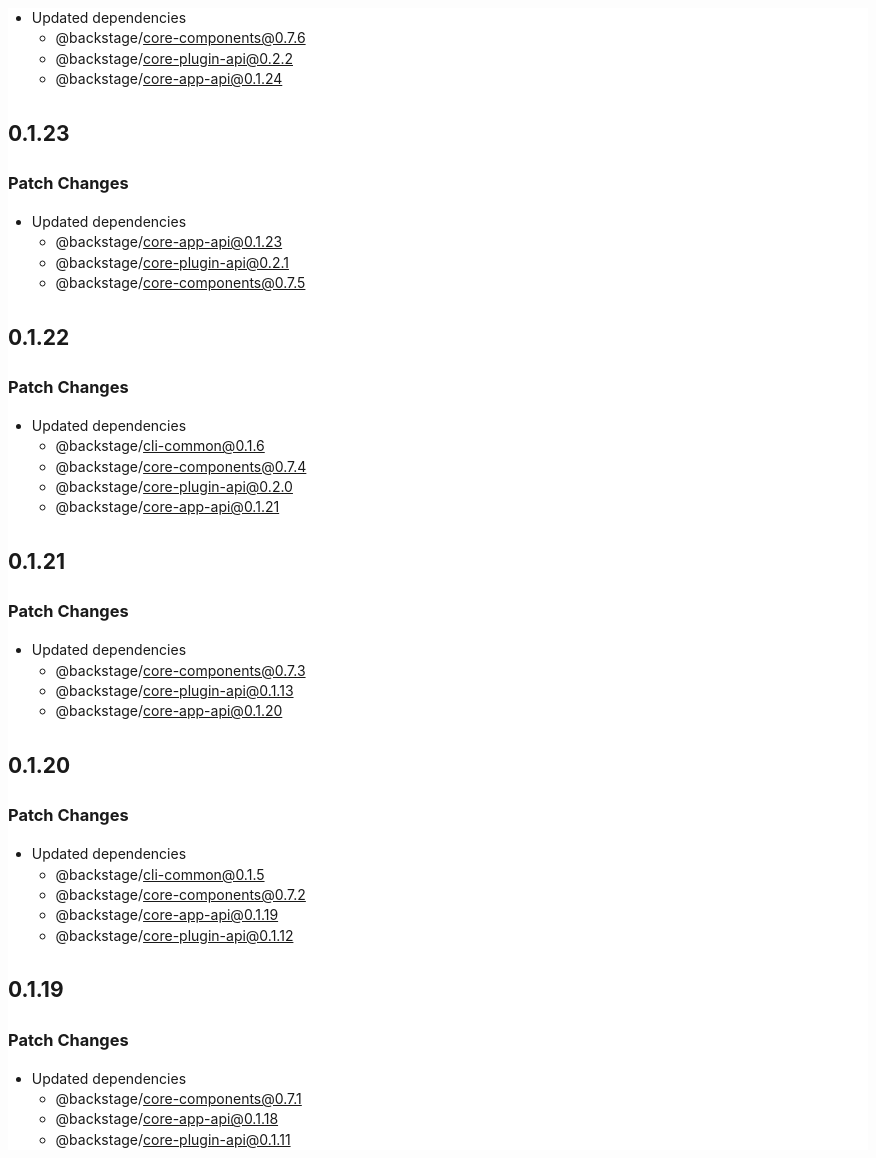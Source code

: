 - Updated dependencies
  - @backstage/core-components@0.7.6
  - @backstage/core-plugin-api@0.2.2
  - @backstage/core-app-api@0.1.24

## 0.1.23

### Patch Changes

- Updated dependencies
  - @backstage/core-app-api@0.1.23
  - @backstage/core-plugin-api@0.2.1
  - @backstage/core-components@0.7.5

## 0.1.22

### Patch Changes

- Updated dependencies
  - @backstage/cli-common@0.1.6
  - @backstage/core-components@0.7.4
  - @backstage/core-plugin-api@0.2.0
  - @backstage/core-app-api@0.1.21

## 0.1.21

### Patch Changes

- Updated dependencies
  - @backstage/core-components@0.7.3
  - @backstage/core-plugin-api@0.1.13
  - @backstage/core-app-api@0.1.20

## 0.1.20

### Patch Changes

- Updated dependencies
  - @backstage/cli-common@0.1.5
  - @backstage/core-components@0.7.2
  - @backstage/core-app-api@0.1.19
  - @backstage/core-plugin-api@0.1.12

## 0.1.19

### Patch Changes

- Updated dependencies
  - @backstage/core-components@0.7.1
  - @backstage/core-app-api@0.1.18
  - @backstage/core-plugin-api@0.1.11
